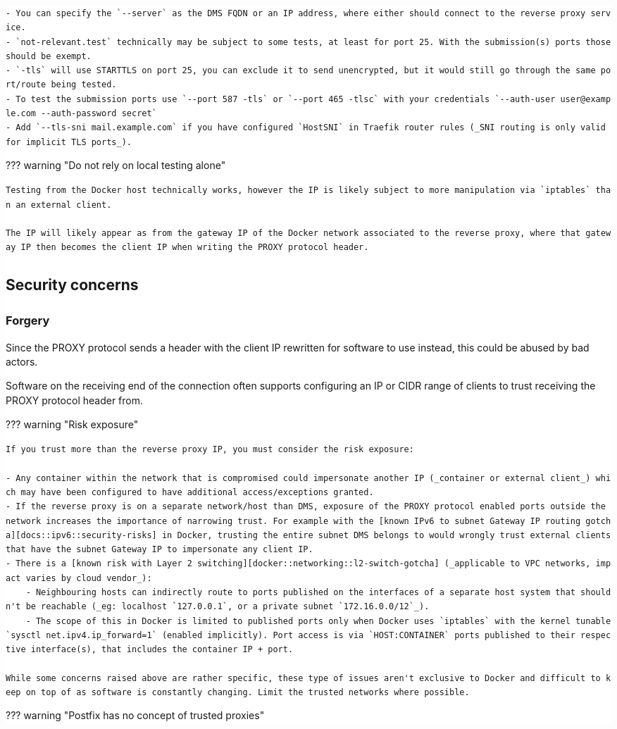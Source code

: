     - You can specify the `--server` as the DMS FQDN or an IP address, where either should connect to the reverse proxy service.
    - `not-relevant.test` technically may be subject to some tests, at least for port 25. With the submission(s) ports those should be exempt.
    - `-tls` will use STARTTLS on port 25, you can exclude it to send unencrypted, but it would still go through the same port/route being tested.
    - To test the submission ports use `--port 587 -tls` or `--port 465 -tlsc` with your credentials `--auth-user user@example.com --auth-password secret`
    - Add `--tls-sni mail.example.com` if you have configured `HostSNI` in Traefik router rules (_SNI routing is only valid for implicit TLS ports_).

??? warning "Do not rely on local testing alone"

    Testing from the Docker host technically works, however the IP is likely subject to more manipulation via `iptables` than an external client.

    The IP will likely appear as from the gateway IP of the Docker network associated to the reverse proxy, where that gateway IP then becomes the client IP when writing the PROXY protocol header.

## Security concerns

### Forgery

Since the PROXY protocol sends a header with the client IP rewritten for software to use instead, this could be abused by bad actors.

Software on the receiving end of the connection often supports configuring an IP or CIDR range of clients to trust receiving the PROXY protocol header from.

??? warning "Risk exposure"

    If you trust more than the reverse proxy IP, you must consider the risk exposure:

    - Any container within the network that is compromised could impersonate another IP (_container or external client_) which may have been configured to have additional access/exceptions granted.
    - If the reverse proxy is on a separate network/host than DMS, exposure of the PROXY protocol enabled ports outside the network increases the importance of narrowing trust. For example with the [known IPv6 to subnet Gateway IP routing gotcha][docs::ipv6::security-risks] in Docker, trusting the entire subnet DMS belongs to would wrongly trust external clients that have the subnet Gateway IP to impersonate any client IP.
    - There is a [known risk with Layer 2 switching][docker::networking::l2-switch-gotcha] (_applicable to VPC networks, impact varies by cloud vendor_):
        - Neighbouring hosts can indirectly route to ports published on the interfaces of a separate host system that shouldn't be reachable (_eg: localhost `127.0.0.1`, or a private subnet `172.16.0.0/12`_).
        - The scope of this in Docker is limited to published ports only when Docker uses `iptables` with the kernel tunable `sysctl net.ipv4.ip_forward=1` (enabled implicitly). Port access is via `HOST:CONTAINER` ports published to their respective interface(s), that includes the container IP + port.

    While some concerns raised above are rather specific, these type of issues aren't exclusive to Docker and difficult to keep on top of as software is constantly changing. Limit the trusted networks where possible.

??? warning "Postfix has no concept of trusted proxies"


[docs::kubernetes]: ../../config/advanced/kubernetes.md#using-the-proxy-protocol
[docs::overrides::dovecot]: ../../config/advanced/override-defaults/dovecot.md
[docs::overrides::postfix]: ../../config/advanced/override-defaults/postfix.md
[docs::overrides::user-patches]: ../../config/advanced/override-defaults/user-patches.md
[docs::ipv6::security-risks]: ../../config/advanced/ipv6.md#what-can-go-wrong
[docs::tls::traefik]: ../../config/security/ssl.md#traefik-v2
[docs::env::permit_docker]: ../../config/environment.md#permit_docker
[gh-dms::dns-rewrite-example]: https://github.com/docker-mailserver/docker-mailserver/issues/3866#issuecomment-1928877236
[nginx-docs::proxyprotocol]: https://docs.nginx.com/nginx/admin-guide/load-balancer/using-proxy-protocol
[caddy::plugin::l4]: https://github.com/mholt/caddy-l4
[traefik-web]: https://traefik.io
[traefik-docs::entrypoint::proxyprotocol]: https://doc.traefik.io/traefik/routing/entrypoints/#proxyprotocol
[traefik-docs::provider-docker::network]: https://doc.traefik.io/traefik/providers/docker/#network
[traefik-docs::router-tcp::server-first-protocols]: https://doc.traefik.io/traefik/routing/routers/#entrypoints_1
[traefik-docs::router-tcp::host-sni]: https://doc.traefik.io/traefik/routing/routers/#rule_1
[traefik-docs::router-tcp::passthrough]: https://doc.traefik.io/traefik/routing/routers/#passthrough
[dovecot-docs::settings::haproxy-trusted-networks]: https://doc.dovecot.org/settings/core/#core_setting-haproxy_trusted_networks
[dovecot-docs::service-config::haproxy]: https://doc.dovecot.org/configuration_manual/service_configuration/#haproxy-v2-2-19
[dovecot-docs::service-config::ssl]: https://doc.dovecot.org/configuration_manual/service_configuration/#ssl
[postfix-docs::config-table::cidr]: https://www.postfix.org/cidr_table.5.html
[postfix-docs::settings::check_client_access]: https://www.postfix.org/postconf.5.html#check_client_access
[postfix-docs::settings::mynetworks]: https://www.postfix.org/postconf.5.html#mynetworks
[postfix-docs::settings::postscreen_access_list]: https://www.postfix.org/postconf.5.html#postscreen_access_list
[postfix-docs::settings::postscreen_upstream_proxy_protocol]: https://www.postfix.org/postconf.5.html#postscreen_upstream_proxy_protocol
[postfix-docs::settings::smtpd_client_restrictions]: https://www.postfix.org/postconf.5.html#smtpd_client_restrictions
[postfix-docs::settings::smtpd_upstream_proxy_protocol]: https://www.postfix.org/postconf.5.html#smtpd_upstream_proxy_protocol
[docker::networking::l2-switch-gotcha]: https://github.com/moby/moby/issues/45610
[networking::spec:proxy-protocol]: https://github.com/haproxy/haproxy/blob/master/doc/proxy-protocol.txt
[networking::http-header::x-forwarded-for]: https://developer.mozilla.org/en-US/docs/Web/HTTP/Headers/X-Forwarded-For
[networking::http-header::forwarded]: https://developer.mozilla.org/en-US/docs/Web/HTTP/Headers/Forwarded
[networking::osi-model]: https://www.cloudflare.com/learning/ddos/glossary/open-systems-interconnection-model-osi/
